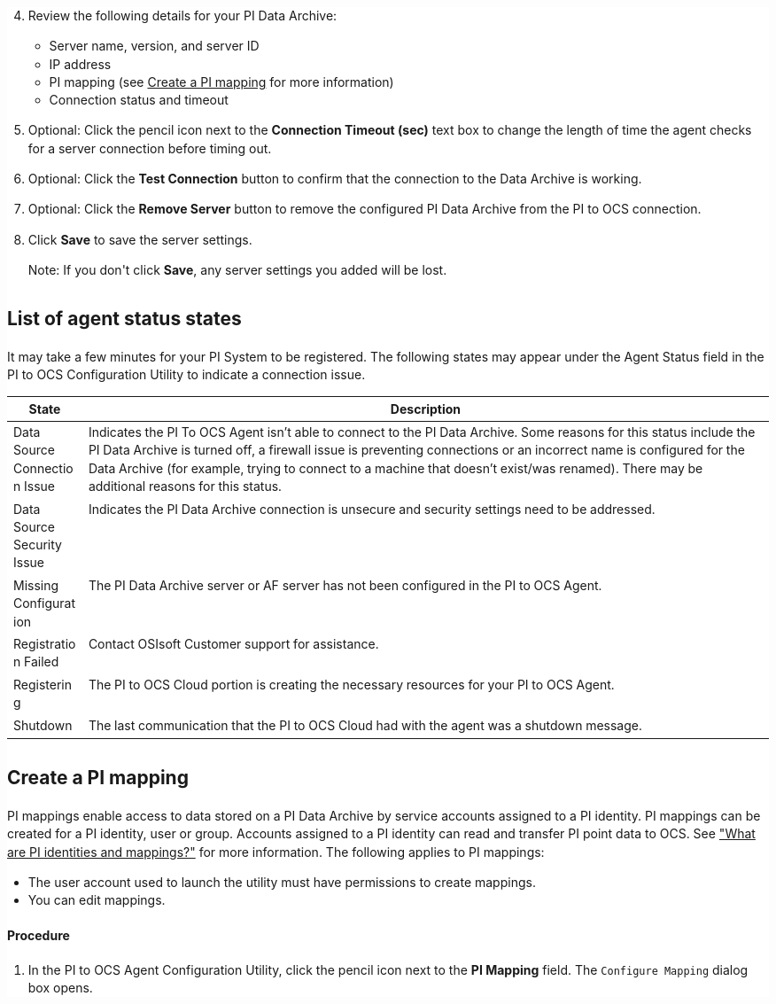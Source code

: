    

4. Review the following details for your PI Data Archive:
   * Server name, version, and server ID
   * IP address
   * PI mapping (see [Create a PI mapping](#create-a-pi-mapping) for more information)
   * Connection status and timeout

5. Optional: Click the pencil icon next to the **Connection Timeout (sec)** text box to change the length of time the agent checks for a server connection before timing out.

6. Optional: Click the **Test Connection** button to confirm that the connection to the Data Archive is working.

7. Optional: Click the **Remove Server** button to remove the configured PI Data Archive from the PI to OCS connection.

8. Click **Save** to save the server settings.

   Note: If you don't click **Save**, any server settings you added will be lost. 



## List of agent status states

It may take a few minutes for your PI System to be registered. The following states may appear under the Agent Status field in the PI to OCS Configuration Utility to indicate a connection issue.

| **State**                     | **Description**                                              |
| ----------------------------- | ------------------------------------------------------------ |
| Data  Source Connection Issue | Indicates  the PI To OCS Agent isn’t able to connect to the PI Data Archive. Some  reasons for this status include the PI Data Archive is turned off, a firewall  issue is preventing connections or an incorrect name is configured for the  Data Archive (for example, trying to connect to a machine that doesn’t  exist/was renamed). There may be additional reasons for this status. |
| Data  Source Security Issue   | Indicates  the PI Data Archive connection is unsecure and security settings need to be  addressed. |
| Missing Configuration         | The PI Data Archive server or AF server has not been configured in the PI to OCS Agent. |
| Registration Failed           | Contact OSIsoft Customer support for assistance.             |
| Registering                   | The PI to OCS Cloud portion is creating the necessary resources for your PI to OCS Agent. |
| Shutdown                      | The last communication that the PI to OCS Cloud had with the agent was a shutdown message. |

 

## Create a PI mapping 

PI mappings enable access to data stored on a PI Data Archive by service accounts assigned to a PI identity.  PI mappings can be created for a PI identity, user or group. Accounts assigned to a PI identity can read and transfer PI point data to OCS. See ["What are PI identities and mappings?"](https://livelibrary.osisoft.com/LiveLibrary/content/en/server-v14/GUID-AD57C990-0DE6-4280-B9F3-1432C6E444C5) for more information. The following applies to PI mappings:

* The user account used to launch the utility must have permissions to create mappings.
* You can edit mappings.

#### Procedure

1. In the PI to OCS Agent Configuration Utility, click the pencil icon next to the **PI Mapping** field.
   The `Configure Mapping` dialog box opens.